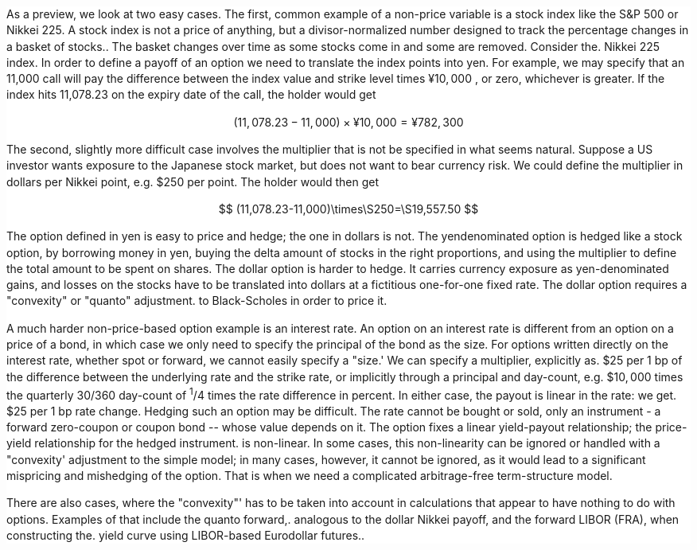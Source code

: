 As a preview, we look at two easy cases. The first, common example of a non-price variable is a stock index like the S&P 500 or Nikkei 225. A stock index is not a price of anything, but a divisor-normalized number designed to track the percentage changes in a basket of stocks.. The basket changes over time as some stocks come in and some are removed. Consider the. Nikkei 225 index. In order to define a payoff of an option we need to translate the index points into yen. For example, we may specify that an 11,000 call will pay the difference between the index value and strike level times $\yen10,000$ , or zero, whichever is greater. If the index hits 11,078.23 on the expiry date of the call, the holder would get  

$$
(11,078.23-11,000)\times\yen10,000=\yen782,300
$$  

The second, slightly more difficult case involves the multiplier that is not be specified in what seems natural. Suppose a US investor wants exposure to the Japanese stock market, but does not want to bear currency risk. We could define the multiplier in dollars per Nikkei point, e.g. $\$250$ per point. The holder would then get  

$$
(11,078.23-11,000)\times\S250=\S19,557.50
$$  

The option defined in yen is easy to price and hedge; the one in dollars is not. The yendenominated option is hedged like a stock option, by borrowing money in yen, buying the delta amount of stocks in the right proportions, and using the multiplier to define the total amount to be spent on shares. The dollar option is harder to hedge. It carries currency exposure as yen-denominated gains, and losses on the stocks have to be translated into dollars at a fictitious one-for-one fixed rate. The dollar option requires a "convexity" or "quanto" adjustment. to Black-Scholes in order to price it.  

A much harder non-price-based option example is an interest rate. An option on an interest rate is different from an option on a price of a bond, in which case we only need to specify the principal of the bond as the size. For options written directly on the interest rate, whether spot or forward, we cannot easily specify a "size.' We can specify a multiplier, explicitly as. $\$25$ per 1 bp of the difference between the underlying rate and the strike rate, or implicitly through a principal and day-count, e.g. $\$10,000$ times the quarterly 30/360 day-count of $^1/4$ times the rate difference in percent. In either case, the payout is linear in the rate: we get. $\$25$ per 1 bp rate change. Hedging such an option may be difficult. The rate cannot be bought or sold, only an instrument - a forward zero-coupon or coupon bond -- whose value depends on it. The option fixes a linear yield-payout relationship; the price-yield relationship for the hedged instrument. is non-linear. In some cases, this non-linearity can be ignored or handled with a "convexity' adjustment to the simple model; in many cases, however, it cannot be ignored, as it would lead to a significant mispricing and mishedging of the option. That is when we need a complicated arbitrage-free term-structure model.  

There are also cases, where the "convexity"' has to be taken into account in calculations that appear to have nothing to do with options. Examples of that include the quanto forward,. analogous to the dollar Nikkei payoff, and the forward LIBOR (FRA), when constructing the. yield curve using LIBOR-based Eurodollar futures..  
